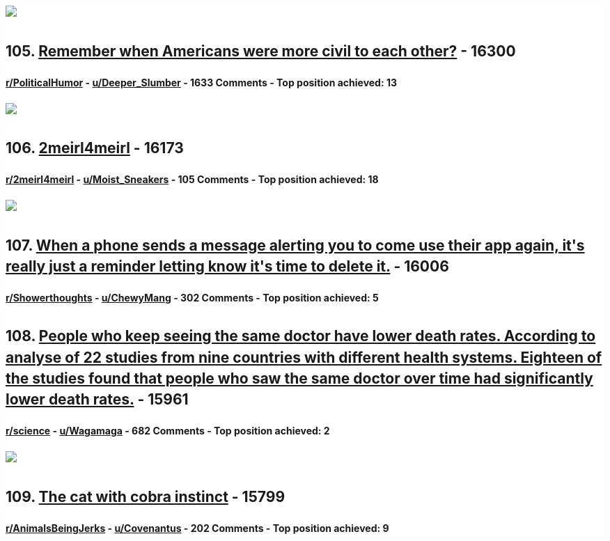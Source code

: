 <a href="https://www.bbc.com/news/world-us-canada-44655263"><img src="https://b.thumbs.redditmedia.com/nIMXyGWPQxjeW8_pR75uWczQ9m_AsjPfYluJmjVkBhs.jpg"></img></a>

## 105. [Remember when Americans were more civil to each other?](http://reddit.com/r/PoliticalHumor/comments/8ut48k/remember_when_americans_were_more_civil_to_each/) - 16300
#### [r/PoliticalHumor](http://reddit.com/r/PoliticalHumor) - [u/Deeper_Slumber](http://reddit.com/u/Deeper_Slumber) - 1633 Comments - Top position achieved: 13

<a href="https://mamg.makeameme.org/remember-when-americans-5b3633.jpg"><img src="https://b.thumbs.redditmedia.com/axQ7b-eBPOhNjQLQhPpurA9qfl87qcGUdIz7RmfYIWA.jpg"></img></a>

## 106. [2meirl4meirl](http://reddit.com/r/2meirl4meirl/comments/8uuivg/2meirl4meirl/) - 16173
#### [r/2meirl4meirl](http://reddit.com/r/2meirl4meirl) - [u/Moist_Sneakers](http://reddit.com/u/Moist_Sneakers) - 105 Comments - Top position achieved: 18

<a href="https://i.redd.it/cqj31dhgwy611.jpg"><img src="https://a.thumbs.redditmedia.com/MBta-CLHS4S4FY3qfkpKtmCkq3r5LqCpaZPc8z_D-68.jpg"></img></a>

## 107. [When a phone sends a message alerting you to come use their app again, it's really just a reminder letting know it's time to delete it.](http://reddit.com/r/Showerthoughts/comments/8uptna/when_a_phone_sends_a_message_alerting_you_to_come/) - 16006
#### [r/Showerthoughts](http://reddit.com/r/Showerthoughts) - [u/ChewyMang](http://reddit.com/u/ChewyMang) - 302 Comments - Top position achieved: 5

## 108. [People who keep seeing the same doctor have lower death rates. According to analyse of 22 studies from nine countries with different health systems. Eighteen of the studies found that people who saw the same doctor over time had significantly lower death rates.](http://reddit.com/r/science/comments/8uqt71/people_who_keep_seeing_the_same_doctor_have_lower/) - 15961
#### [r/science](http://reddit.com/r/science) - [u/Wagamaga](http://reddit.com/u/Wagamaga) - 682 Comments - Top position achieved: 2

<a href="https://www.newscientist.com/article/2172917-people-who-keep-seeing-the-same-doctor-have-lower-death-rates/?utm_campaign=RSS%7CNSNS&amp;utm_source=NSNS&amp;utm_medium=RSS&amp;utm_content=health&amp;campaign_id=RSS%7CNSNS-health"><img src="https://b.thumbs.redditmedia.com/KlfuyBYlT_eCuf-98Sh1DXf53gXMl_EirKeVdHfU5ec.jpg"></img></a>

## 109. [The cat with cobra instinct](http://reddit.com/r/AnimalsBeingJerks/comments/8uprtp/the_cat_with_cobra_instinct/) - 15799
#### [r/AnimalsBeingJerks](http://reddit.com/r/AnimalsBeingJerks) - [u/Covenantus](http://reddit.com/u/Covenantus) - 202 Comments - Top position achieved: 9

